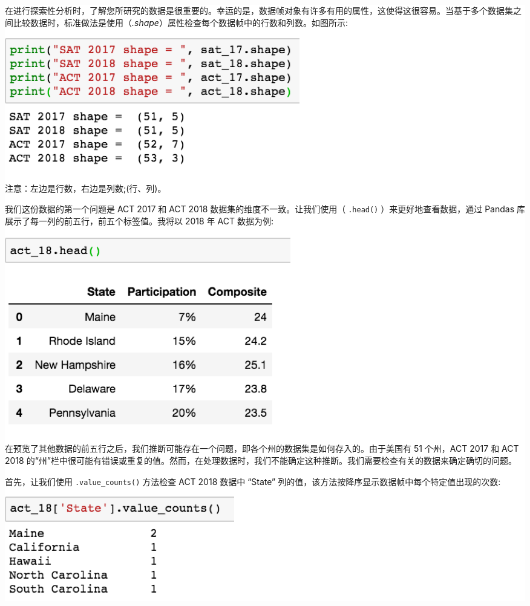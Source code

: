 在进行探索性分析时，了解您所研究的数据是很重要的。幸运的是，数据帧对象有许多有用的属性，这使得这很容易。当基于多个数据集之间比较数据时，标准做法是使用（*.shape*）属性检查每个数据帧中的行数和列数。如图所示:

![img03](/images/posts/2019-08-27-Python-EDA-tutorial/03.png)

注意：左边是行数，右边是列数;(行、列)。

我们这份数据的第一个问题是 ACT 2017 和 ACT 2018 数据集的维度不一致。让我们使用（ `.head()` ）来更好地查看数据，通过 Pandas 库展示了每一列的前五行，前五个标签值。我将以 2018 年 ACT 数据为例:

![img04](/images/posts/2019-08-27-Python-EDA-tutorial/04.png)

在预览了其他数据的前五行之后，我们推断可能存在一个问题，即各个州的数据集是如何存入的。由于美国有 51 个州，ACT 2017 和 ACT 2018 的“州”栏中很可能有错误或重复的值。然而，在处理数据时，我们不能确定这种推断。我们需要检查有关的数据来确定确切的问题。

 首先，让我们使用 `.value_counts()` 方法检查 ACT 2018 数据中 “State” 列的值，该方法按降序显示数据帧中每个特定值出现的次数:

![img05](/images/posts/2019-08-27-Python-EDA-tutorial/05.png)
